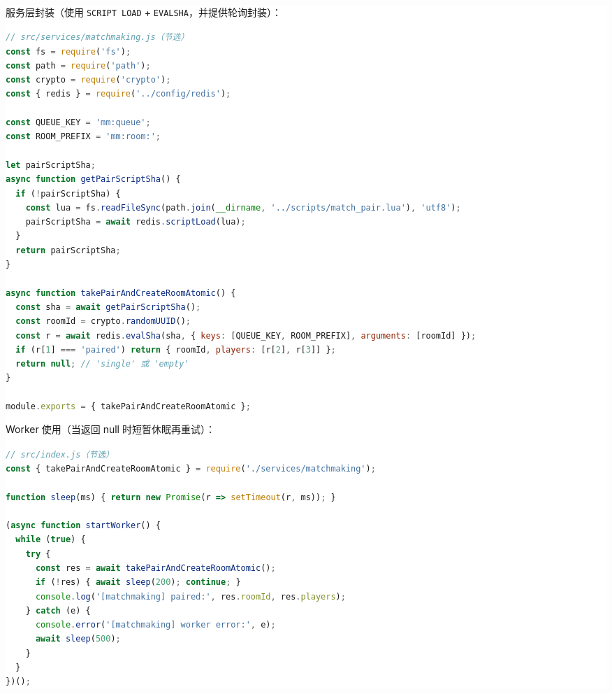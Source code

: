 服务层封装（使用 `SCRIPT LOAD` + `EVALSHA`，并提供轮询封装）：

```javascript
// src/services/matchmaking.js（节选）
const fs = require('fs');
const path = require('path');
const crypto = require('crypto');
const { redis } = require('../config/redis');

const QUEUE_KEY = 'mm:queue';
const ROOM_PREFIX = 'mm:room:';

let pairScriptSha;
async function getPairScriptSha() {
  if (!pairScriptSha) {
    const lua = fs.readFileSync(path.join(__dirname, '../scripts/match_pair.lua'), 'utf8');
    pairScriptSha = await redis.scriptLoad(lua);
  }
  return pairScriptSha;
}

async function takePairAndCreateRoomAtomic() {
  const sha = await getPairScriptSha();
  const roomId = crypto.randomUUID();
  const r = await redis.evalSha(sha, { keys: [QUEUE_KEY, ROOM_PREFIX], arguments: [roomId] });
  if (r[1] === 'paired') return { roomId, players: [r[2], r[3]] };
  return null; // 'single' 或 'empty'
}

module.exports = { takePairAndCreateRoomAtomic };
```

Worker 使用（当返回 null 时短暂休眠再重试）：

```javascript
// src/index.js（节选）
const { takePairAndCreateRoomAtomic } = require('./services/matchmaking');

function sleep(ms) { return new Promise(r => setTimeout(r, ms)); }

(async function startWorker() {
  while (true) {
    try {
      const res = await takePairAndCreateRoomAtomic();
      if (!res) { await sleep(200); continue; }
      console.log('[matchmaking] paired:', res.roomId, res.players);
    } catch (e) {
      console.error('[matchmaking] worker error:', e);
      await sleep(500);
    }
  }
})();
```
